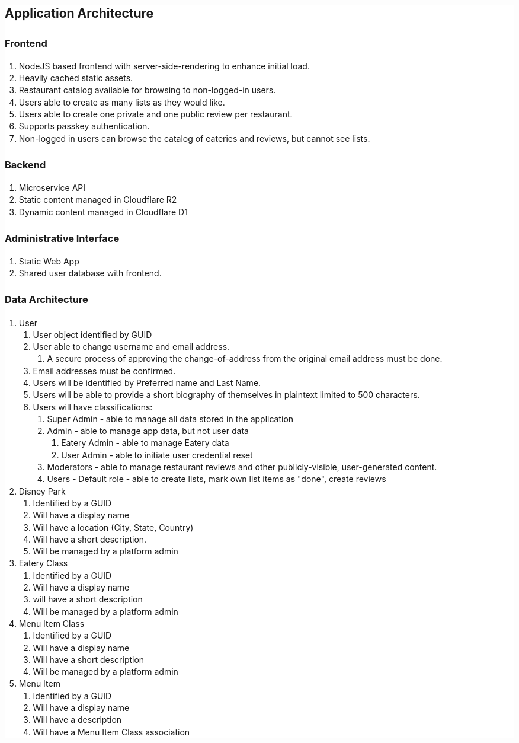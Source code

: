 ## Application Architecture

### Frontend

1. NodeJS based frontend with server-side-rendering to enhance initial load.
2. Heavily cached static assets.
3. Restaurant catalog available for browsing to non-logged-in users.
4. Users able to create as many lists as they would like.
5. Users able to create one private and one public review per restaurant.
6. Supports passkey authentication.
7. Non-logged in users can browse the catalog of eateries and reviews, but cannot see lists.

### Backend

1. Microservice API
2. Static content managed in Cloudflare R2
3. Dynamic content managed in Cloudflare D1

### Administrative Interface

1. Static Web App
2. Shared user database with frontend.

### Data Architecture

1. User
   1. User object identified by GUID
   2. User able to change username and email address.
      1. A secure process of approving the change-of-address from the original email address must be done.
   3. Email addresses must be confirmed.
   4. Users will be identified by Preferred name and Last Name.
   5. Users will be able to provide a short biography of themselves in plaintext limited to 500 characters.
   6. Users will have classifications:
      1. Super Admin - able to manage all data stored in the application
      2. Admin - able to manage app data, but not user data
         1. Eatery Admin - able to manage Eatery data
         2. User Admin - able to initiate user credential reset
      3. Moderators - able to manage restaurant reviews and other publicly-visible, user-generated content.
      4. Users - Default role - able to create lists, mark own list items as "done", create reviews
2. Disney Park
   1. Identified by a GUID
   2. Will have a display name
   3. Will have a location (City, State, Country)
   4. Will have a short description.
   5. Will be managed by a platform admin
3. Eatery Class
   1. Identified by a GUID
   2. Will have a display name
   3. will have a short description
   4. Will be managed by a platform admin
4. Menu Item Class
   1. Identified by a GUID
   2. Will have a display name
   3. Will have a short description
   4. Will be managed by a platform admin
5. Menu Item
   1. Identified by a GUID
   2. Will have a display name
   3. Will have a description
   4. Will have a Menu Item Class association